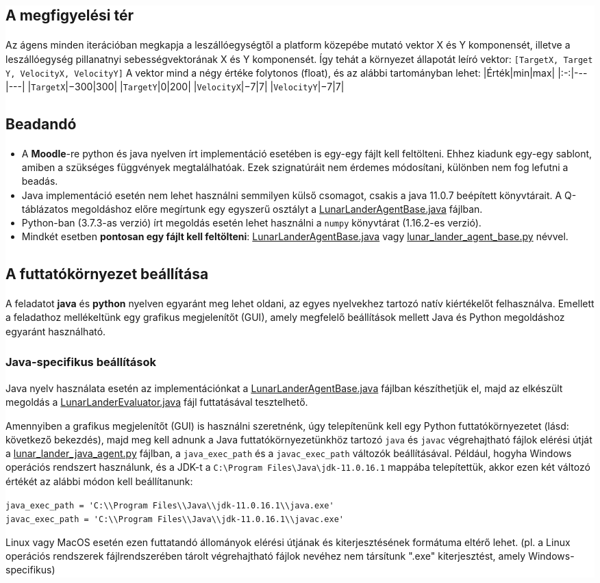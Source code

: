 
## A megfigyelési tér

Az ágens minden iterációban megkapja a leszállóegységtől a platform közepébe mutató vektor X és Y komponensét, illetve a leszállóegység 
pillanatnyi sebességvektorának X és Y komponensét. Így tehát a környezet állapotát leíró vektor: `[TargetX, TargetY, VelocityX, VelocityY]` 
A vektor mind a négy értéke folytonos (float), és az alábbi tartományban lehet:
|Érték|min|max|
|:-:|---|---|
|`TargetX`|$-300$|$300$|
|`TargetY`|$0$|$200$|
|`VelocityX`|$-7$|$7$|
|`VelocityY`|$-7$|$7$|


## Beadandó

* A **Moodle**-re python és java nyelven írt implementáció esetében is egy-egy fájlt kell feltölteni. Ehhez kiadunk egy-egy sablont, amiben a szükséges függvények megtalálhatóak. Ezek szignatúráit nem érdemes módosítani, különben nem fog lefutni a beadás. 
* Java implementáció esetén nem lehet használni semmilyen külső csomagot, csakis a java 11.0.7 beépített könyvtárait. A Q-táblázatos megoldáshoz előre megírtunk egy egyszerű osztályt a [LunarLanderAgentBase.java](LunarLanderAgentBase.java) fájlban. 
* Python-ban (3.7.3-as verzió) írt megoldás esetén lehet használni a `numpy` könyvtárat (1.16.2-es verzió). 
* Mindkét esetben **pontosan egy fájlt kell feltölteni**: [LunarLanderAgentBase.java](LunarLanderAgentBase.java) vagy [lunar_lander_agent_base.py](lunar_lander_agent_base.py) névvel.


## A futtatókörnyezet beállítása

A feladatot **java** és **python** nyelven egyaránt meg lehet oldani, az egyes nyelvekhez tartozó natív kiértékelőt felhasználva.
Emellett a feladathoz mellékeltünk egy grafikus megjelenítőt (GUI), amely megfelelő beállítások mellett Java és Python megoldáshoz egyaránt használható.

### Java-specifikus beállítások
Java nyelv használata esetén az implementációnkat a [LunarLanderAgentBase.java](LunarLanderAgentBase.java) fájlban készíthetjük el, 
majd az elkészült megoldás a [LunarLanderEvaluator.java](LunarLanderEvaluator.java) fájl futtatásával tesztelhető.

Amennyiben a grafikus megjelenítőt (GUI) is használni szeretnénk, úgy telepítenünk kell egy Python futtatókörnyezetet (lásd: következő bekezdés),
majd meg kell adnunk a Java futtatókörnyezetünkhöz tartozó `java` és `javac` végrehajtható fájlok elérési útját a 
[lunar_lander_java_agent.py](lunar_lander_java_agent.py) fájlban, a `java_exec_path` és a `javac_exec_path` változók beállításával.
Például, hogyha Windows operációs rendszert használunk, és a JDK-t a `C:\Program Files\Java\jdk-11.0.16.1` mappába telepítettük, 
akkor ezen két változó értékét az alábbi módon kell beállítanunk:
```
java_exec_path = 'C:\\Program Files\\Java\\jdk-11.0.16.1\\java.exe'
javac_exec_path = 'C:\\Program Files\\Java\\jdk-11.0.16.1\\javac.exe'
```
Linux vagy MacOS esetén ezen futtatandó állományok elérési útjának és kiterjesztésének formátuma eltérő lehet. (pl. a Linux operációs rendszerek 
fájlrendszerében tárolt végrehajtható fájlok nevéhez nem társítunk ".exe" kiterjesztést, amely Windows-specifikus)